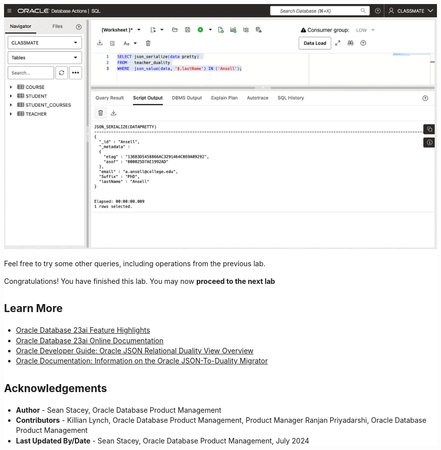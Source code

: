    ![Showing teacher_duality view](images/lab040207.png " ")


   Feel free to try some other queries, including operations from the previous lab.

   Congratulations! You have finished this lab. You may now **proceed to the next lab** 

## Learn More

* [Oracle Database 23ai Feature Highlights](https://www.oracle.com/database/23ai/?source=v1-DBFree-ChatCTA-j2032-20240709)
* [Oracle Database 23ai Online Documentation](https://docs.oracle.com/en/database/oracle/oracle-database/23/index.html)
* [Oracle Developer Guide: Oracle JSON Relational Duality View Overview](https://docs.oracle.com/en/database/oracle/oracle-database/23/jsnvu/overview-json-relational-duality-views.html)
* [Oracle Documentation: Information on the Oracle JSON-To-Duality Migrator](https://docs.oracle.com/en/database/oracle/oracle-database/23/jsnvu/json-duality.html)

## Acknowledgements
* **Author** - Sean Stacey, Oracle Database Product Management
* **Contributors** - Killian Lynch, Oracle Database Product Management, Product Manager
Ranjan Priyadarshi, Oracle Database Product Management
* **Last Updated By/Date** - Sean Stacey, Oracle Database Product Management, July 2024

